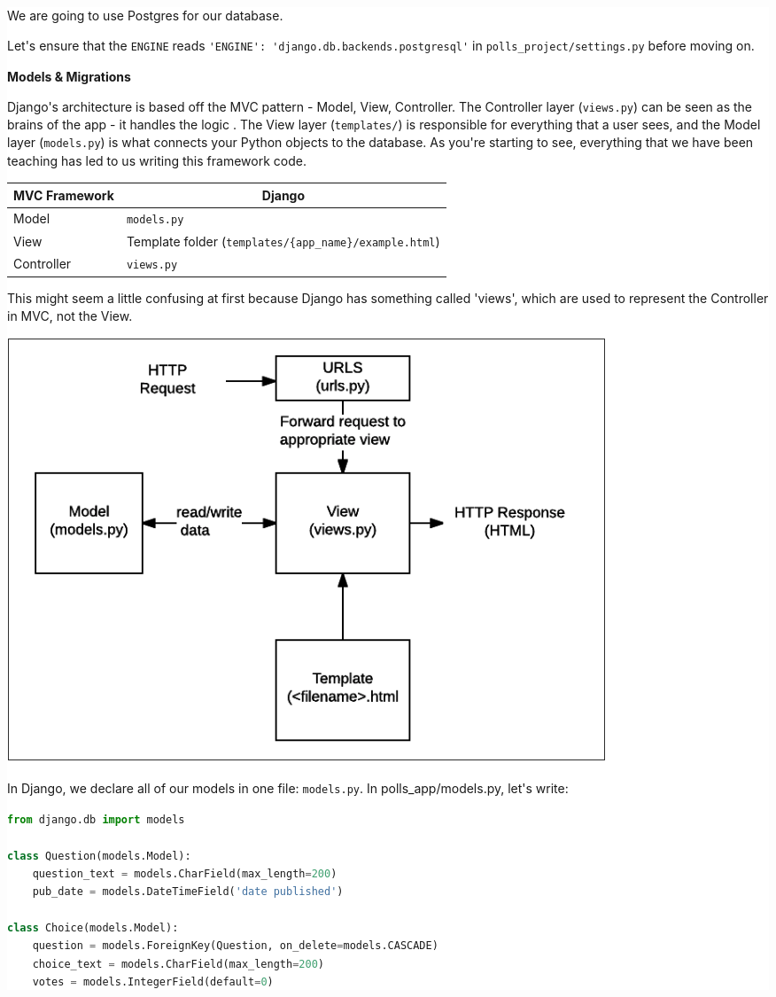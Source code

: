 
We are going to use Postgres for our database.

Let's ensure that the `ENGINE` reads `'ENGINE': 'django.db.backends.postgresql'` in `polls_project/settings.py` before moving on.

**Models & Migrations**

Django's architecture is based off the MVC pattern - Model, View, Controller. The Controller layer (`views.py`) can be seen as the brains of the app - it handles the logic . The View layer (`templates/`) is responsible for everything that a user sees, and the Model layer (`models.py`) is what connects your Python objects to the database. As you're starting to see, everything that we have been teaching has led to us writing this framework code.

| MVC Framework | Django  |
|---|---|
| Model  | `models.py`  |
| View  |  Template folder (`templates/{app_name}/example.html`) |
| Controller  | `views.py`  |

This might seem a little confusing at first because Django has something called 'views', which are used to represent the Controller in MVC, not the View.

![django architecture](../../page-resources/django-architecture.png)

In Django, we declare all of our models in one file: `models.py`. In polls_app/models.py, let's write:

```python
from django.db import models

class Question(models.Model):
    question_text = models.CharField(max_length=200)
    pub_date = models.DateTimeField('date published')

class Choice(models.Model):
    question = models.ForeignKey(Question, on_delete=models.CASCADE)
    choice_text = models.CharField(max_length=200)
    votes = models.IntegerField(default=0)
```
